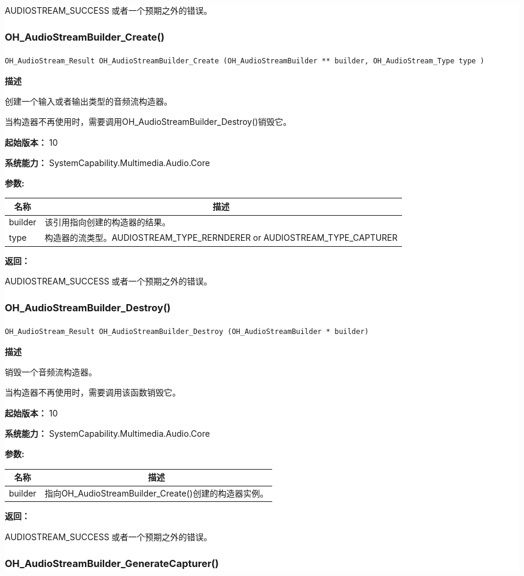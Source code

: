 AUDIOSTREAM_SUCCESS 或者一个预期之外的错误。


### OH_AudioStreamBuilder_Create()

```
OH_AudioStream_Result OH_AudioStreamBuilder_Create (OH_AudioStreamBuilder ** builder, OH_AudioStream_Type type )
```

**描述**

创建一个输入或者输出类型的音频流构造器。

当构造器不再使用时，需要调用OH_AudioStreamBuilder_Destroy()销毁它。

**起始版本：** 10

**系统能力：** SystemCapability.Multimedia.Audio.Core

**参数:**

| 名称 | 描述 | 
| -------- | -------- |
| builder | 该引用指向创建的构造器的结果。 | 
| type | 构造器的流类型。AUDIOSTREAM_TYPE_RERNDERER or AUDIOSTREAM_TYPE_CAPTURER | 

**返回：**

AUDIOSTREAM_SUCCESS 或者一个预期之外的错误。


### OH_AudioStreamBuilder_Destroy()

```
OH_AudioStream_Result OH_AudioStreamBuilder_Destroy (OH_AudioStreamBuilder * builder)
```

**描述**

销毁一个音频流构造器。

当构造器不再使用时，需要调用该函数销毁它。

**起始版本：** 10

**系统能力：** SystemCapability.Multimedia.Audio.Core

**参数:**

| 名称 | 描述 | 
| -------- | -------- |
| builder | 指向OH_AudioStreamBuilder_Create()创建的构造器实例。 | 

**返回：**

AUDIOSTREAM_SUCCESS 或者一个预期之外的错误。


### OH_AudioStreamBuilder_GenerateCapturer()
